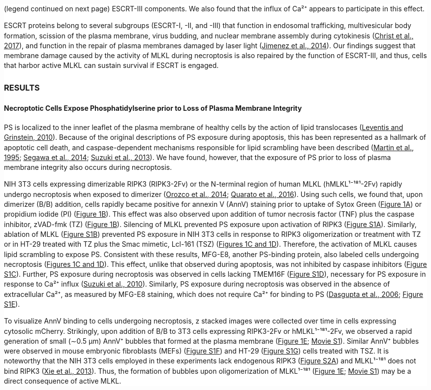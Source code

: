 (legend continued on next page)
ESCRT-III components. We also found that the influx of Ca²⁺ appears to participate in this effect.

ESCRT proteins belong to several subgroups (ESCRT-I, -II, and -III) that function in endosomal trafficking, multivesicular body formation, scission of the plasma membrane, virus budding, and nuclear membrane assembly during cytokinesis ([Christ et al., 2017](https://doi.org/10.1038/nrm.2016.159)), and function in the repair of plasma membranes damaged by laser light ([Jimenez et al., 2014](https://doi.org/10.1038/nsmb.2880)). Our findings suggest that membrane damage caused by the activity of MLKL during necroptosis is also repaired by the function of ESCRT-III, and thus, cells that harbor active MLKL can sustain survival if ESCRT is engaged.

### RESULTS

#### Necroptotic Cells Expose Phosphatidylserine prior to Loss of Plasma Membrane Integrity

PS is localized to the inner leaflet of the plasma membrane of healthy cells by the action of lipid translocases ([Leventis and Grinstein, 2010](https://doi.org/10.1016/j.cell.2010.01.003)). Because of the original descriptions of PS exposure during apoptosis, this has been represented as a hallmark of apoptotic cell death, and caspase-dependent mechanisms responsible for lipid scrambling have been described ([Martin et al., 1995](https://doi.org/10.1083/jcb.130.4.805); [Segawa et al., 2014](https://doi.org/10.1038/cdd.2014.10); [Suzuki et al., 2013](https://doi.org/10.1038/onc.2013.10)). We have found, however, that the exposure of PS prior to loss of plasma membrane integrity also occurs during necroptosis.

NIH 3T3 cells expressing dimerizable RIPK3 (RIPK3-2Fv) or the N-terminal region of human MLKL (hMLKL¹⁻¹⁸¹-2Fv) rapidly undergo necroptosis when exposed to dimerizer ([Orozco et al., 2014](https://doi.org/10.1038/emboj.2014.106); [Quarato et al., 2016](https://doi.org/10.1038/s41467-016-0002-2)). Using such cells, we found that, upon dimerizer (B/B) addition, cells rapidly became positive for annexin V (AnnV) staining prior to uptake of Sytox Green ([Figure 1A](#fig1)) or propidium iodide (PI) ([Figure 1B](#fig1)). This effect was also observed upon addition of tumor necrosis factor (TNF) plus the caspase inhibitor, zVAD-fmk (TZ) ([Figure 1B](#fig1)). Silencing of MLKL prevented PS exposure upon activation of RIPK3 ([Figure S1A](#figs1)). Similarly, ablation of MLKL ([Figure S1B](#figs1)) prevented PS exposure in NIH 3T3 cells in response to RIPK3 oligomerization or treatment with TZ or in HT-29 treated with TZ plus the Smac mimetic, Lcl-161 (TSZ) ([Figures 1C and 1D](#fig1)). Therefore, the activation of MLKL causes lipid scrambling to expose PS. Consistent with these results, MFG-E8, another PS-binding protein, also labeled cells undergoing necroptosis ([Figures 1C and 1D](#fig1)). This effect, unlike that observed during apoptosis, was not inhibited by caspase inhibitors ([Figure S1C](#figs1)). Further, PS exposure during necroptosis was observed in cells lacking TMEM16F ([Figure S1D](#figs1)), necessary for PS exposure in response to Ca²⁺ influx ([Suzuki et al., 2010](https://doi.org/10.1038/onc.2010.45)). Similarly, PS exposure during necroptosis was observed in the absence of extracellular Ca²⁺, as measured by MFG-E8 staining, which does not require Ca²⁺ for binding to PS ([Dasgupta et al., 2006](https://doi.org/10.1074/jbc.M601888200); [Figure S1E](#figs1)).

To visualize AnnV binding to cells undergoing necroptosis, z stacked images were collected over time in cells expressing cytosolic mCherry. Strikingly, upon addition of B/B to 3T3 cells expressing RIPK3-2Fv or hMLKL¹⁻¹⁸¹-2Fv, we observed a rapid generation of small (∼0.5 μm) AnnV⁺ bubbles that formed at the plasma membrane ([Figure 1E](#fig1); [Movie S1](#movie1)). Similar AnnV⁺ bubbles were observed in mouse embryonic fibroblasts (MEFs) ([Figure S1F](#figs1)) and HT-29 ([Figure S1G](#figs1)) cells treated with TSZ. It is noteworthy that the NIH 3T3 cells employed in these experiments lack endogenous RIPK3 ([Figure S2A](#figs2)) and MLKL¹⁻¹⁸¹ does not bind RIPK3 ([Xie et al., 2013](https://doi.org/10.1038/nature12779)). Thus, the formation of bubbles upon oligomerization of MLKL¹⁻¹⁸¹ ([Figure 1E](#fig1); [Movie S1](#movie1)) may be a direct consequence of active MLKL.
